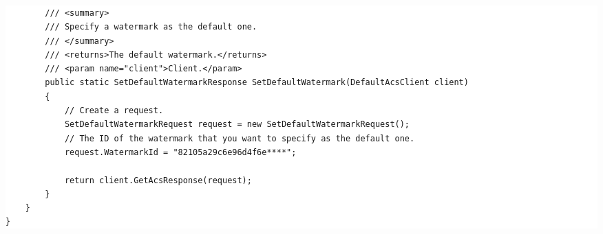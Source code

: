             /// <summary>
            /// Specify a watermark as the default one.
            /// </summary>
            /// <returns>The default watermark.</returns>
            /// <param name="client">Client.</param>
            public static SetDefaultWatermarkResponse SetDefaultWatermark(DefaultAcsClient client)
            {
                // Create a request.
                SetDefaultWatermarkRequest request = new SetDefaultWatermarkRequest();
                // The ID of the watermark that you want to specify as the default one.
                request.WatermarkId = "82105a29c6e96d4f6e****";
    
                return client.GetAcsResponse(request);
            }
        }
    }


